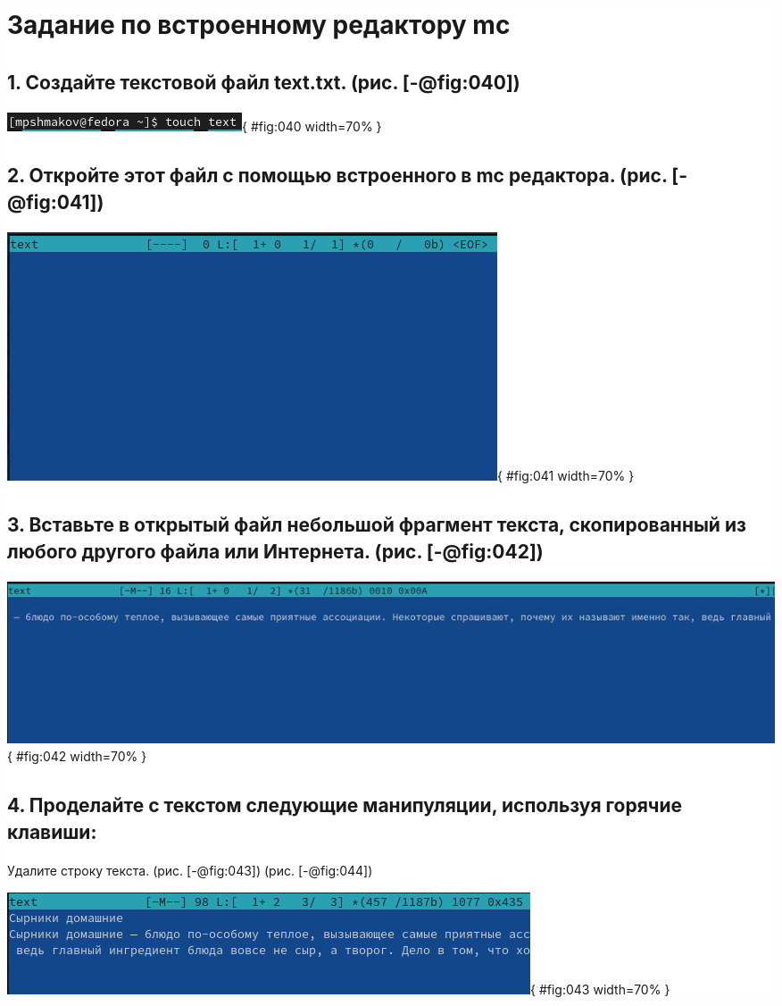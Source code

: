 # Задание по встроенному редактору mc

## 1. Создайте текстовой файл text.txt. (рис. [-@fig:040])

![рис. 40](image/Screenshot_44.png){ #fig:040 width=70% }

## 2. Откройте этот файл с помощью встроенного в mc редактора. (рис. [-@fig:041])

![рис. 41](image/Screenshot_45.png){ #fig:041 width=70% }

## 3. Вставьте в открытый файл небольшой фрагмент текста, скопированный из любого другого файла или Интернета. (рис. [-@fig:042])

![рис. 42](image/Screenshot_46.png){ #fig:042 width=70% }

## 4. Проделайте с текстом следующие манипуляции, используя горячие клавиши:

Удалите строку текста. (рис. [-@fig:043]) (рис. [-@fig:044])

![рис. 43](image/Screenshot_47.png){ #fig:043 width=70% }
